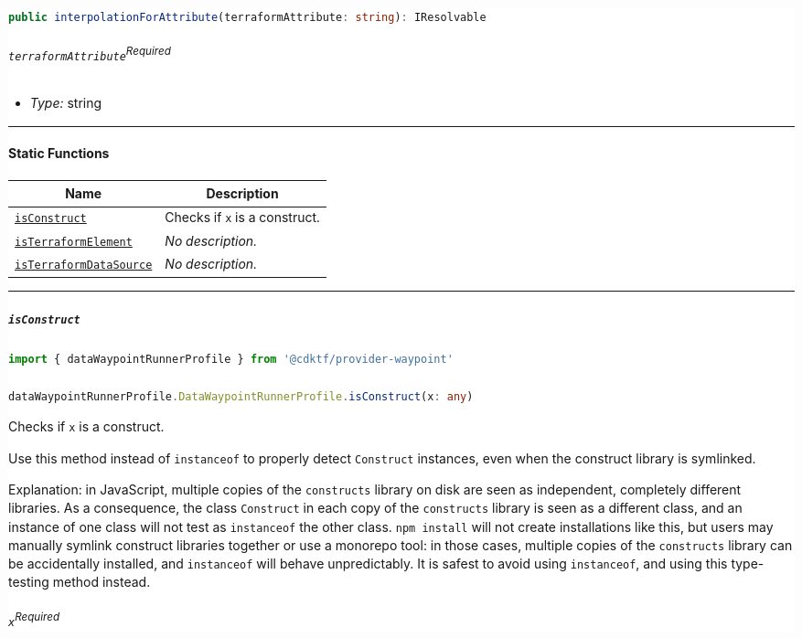 ```typescript
public interpolationForAttribute(terraformAttribute: string): IResolvable
```

###### `terraformAttribute`<sup>Required</sup> <a name="terraformAttribute" id="@cdktf/provider-waypoint.dataWaypointRunnerProfile.DataWaypointRunnerProfile.interpolationForAttribute.parameter.terraformAttribute"></a>

- *Type:* string

---

#### Static Functions <a name="Static Functions" id="Static Functions"></a>

| **Name** | **Description** |
| --- | --- |
| <code><a href="#@cdktf/provider-waypoint.dataWaypointRunnerProfile.DataWaypointRunnerProfile.isConstruct">isConstruct</a></code> | Checks if `x` is a construct. |
| <code><a href="#@cdktf/provider-waypoint.dataWaypointRunnerProfile.DataWaypointRunnerProfile.isTerraformElement">isTerraformElement</a></code> | *No description.* |
| <code><a href="#@cdktf/provider-waypoint.dataWaypointRunnerProfile.DataWaypointRunnerProfile.isTerraformDataSource">isTerraformDataSource</a></code> | *No description.* |

---

##### `isConstruct` <a name="isConstruct" id="@cdktf/provider-waypoint.dataWaypointRunnerProfile.DataWaypointRunnerProfile.isConstruct"></a>

```typescript
import { dataWaypointRunnerProfile } from '@cdktf/provider-waypoint'

dataWaypointRunnerProfile.DataWaypointRunnerProfile.isConstruct(x: any)
```

Checks if `x` is a construct.

Use this method instead of `instanceof` to properly detect `Construct`
instances, even when the construct library is symlinked.

Explanation: in JavaScript, multiple copies of the `constructs` library on
disk are seen as independent, completely different libraries. As a
consequence, the class `Construct` in each copy of the `constructs` library
is seen as a different class, and an instance of one class will not test as
`instanceof` the other class. `npm install` will not create installations
like this, but users may manually symlink construct libraries together or
use a monorepo tool: in those cases, multiple copies of the `constructs`
library can be accidentally installed, and `instanceof` will behave
unpredictably. It is safest to avoid using `instanceof`, and using
this type-testing method instead.

###### `x`<sup>Required</sup> <a name="x" id="@cdktf/provider-waypoint.dataWaypointRunnerProfile.DataWaypointRunnerProfile.isConstruct.parameter.x"></a>
